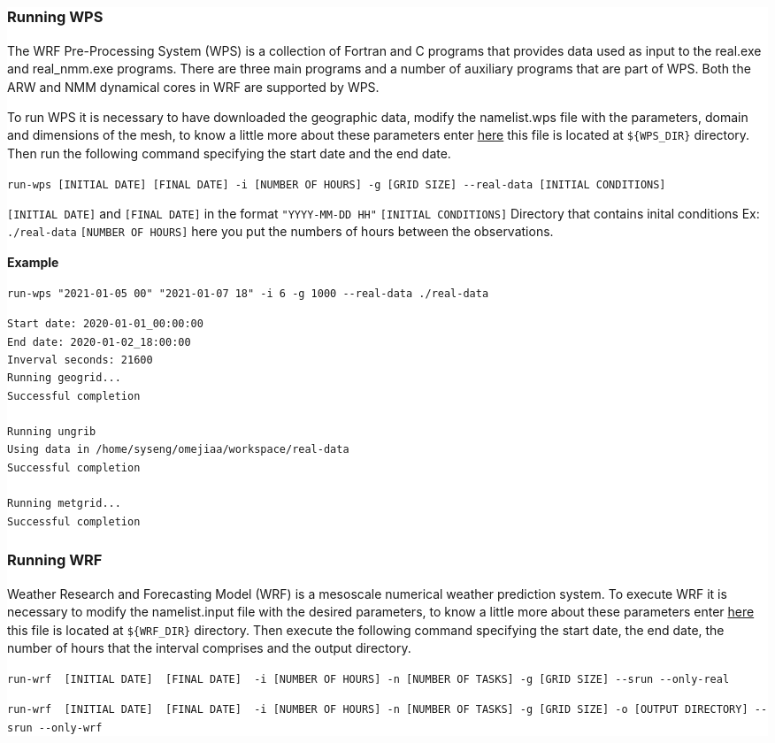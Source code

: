 

### Running WPS
The WRF Pre-Processing System (WPS) is a collection of Fortran and C programs that provides data used as input to the real.exe and real_nmm.exe programs. There are three main programs and a number of auxiliary programs that are part of WPS.  Both the ARW and NMM  dynamical cores in WRF are supported by WPS. 

To run WPS it is necessary to have downloaded the geographic data, modify the namelist.wps file with the parameters, domain and dimensions of the mesh, to know a little more about these parameters enter [here](https://www2.mmm.ucar.edu/wrf/users/namelist_best_prac_wps.html) this file is located at `${WPS_DIR}` directory. Then run the following command specifying the start date and the end date.
```shell
run-wps [INITIAL DATE] [FINAL DATE] -i [NUMBER OF HOURS] -g [GRID SIZE] --real-data [INITIAL CONDITIONS]
```
`[INITIAL DATE]` and `[FINAL DATE]` in the format `"YYYY-MM-DD HH"`
`[INITIAL CONDITIONS]` Directory that contains inital conditions Ex: `./real-data`
`[NUMBER OF HOURS]` here you put the numbers of hours between the observations.

**Example**
```shell
run-wps "2021-01-05 00" "2021-01-07 18" -i 6 -g 1000 --real-data ./real-data
```
```=shell
Start date: 2020-01-01_00:00:00
End date: 2020-01-02_18:00:00
Inverval seconds: 21600
Running geogrid...
Successful completion

Running ungrib
Using data in /home/syseng/omejiaa/workspace/real-data
Successful completion

Running metgrid...
Successful completion
```

### Running WRF
Weather Research and Forecasting Model (WRF) is a mesoscale numerical weather prediction system. To execute WRF it is necessary to modify the namelist.input file with the desired parameters, to know a little more about these parameters enter [here](https://esrl.noaa.gov/gsd/wrfportal/namelist_input_options.html) this file is located at `${WRF_DIR}` directory. Then execute the following command specifying the start date, the end date, the number of hours that the interval comprises and the output directory.

```shell
run-wrf  [INITIAL DATE]  [FINAL DATE]  -i [NUMBER OF HOURS] -n [NUMBER OF TASKS] -g [GRID SIZE] --srun --only-real
```

```shell
run-wrf  [INITIAL DATE]  [FINAL DATE]  -i [NUMBER OF HOURS] -n [NUMBER OF TASKS] -g [GRID SIZE] -o [OUTPUT DIRECTORY] --srun --only-wrf
```
